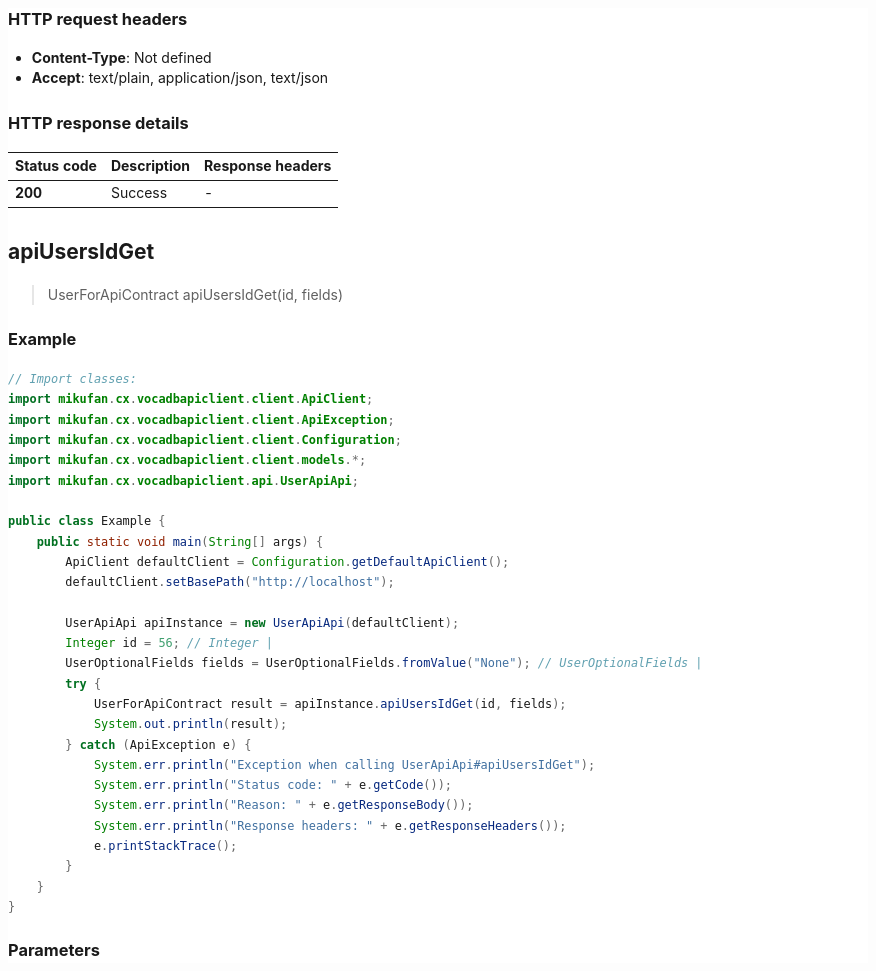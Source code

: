 ### HTTP request headers

- **Content-Type**: Not defined
- **Accept**: text/plain, application/json, text/json


### HTTP response details
| Status code | Description | Response headers |
|-------------|-------------|------------------|
| **200** | Success |  -  |


## apiUsersIdGet

> UserForApiContract apiUsersIdGet(id, fields)



### Example

```java
// Import classes:
import mikufan.cx.vocadbapiclient.client.ApiClient;
import mikufan.cx.vocadbapiclient.client.ApiException;
import mikufan.cx.vocadbapiclient.client.Configuration;
import mikufan.cx.vocadbapiclient.client.models.*;
import mikufan.cx.vocadbapiclient.api.UserApiApi;

public class Example {
    public static void main(String[] args) {
        ApiClient defaultClient = Configuration.getDefaultApiClient();
        defaultClient.setBasePath("http://localhost");

        UserApiApi apiInstance = new UserApiApi(defaultClient);
        Integer id = 56; // Integer | 
        UserOptionalFields fields = UserOptionalFields.fromValue("None"); // UserOptionalFields | 
        try {
            UserForApiContract result = apiInstance.apiUsersIdGet(id, fields);
            System.out.println(result);
        } catch (ApiException e) {
            System.err.println("Exception when calling UserApiApi#apiUsersIdGet");
            System.err.println("Status code: " + e.getCode());
            System.err.println("Reason: " + e.getResponseBody());
            System.err.println("Response headers: " + e.getResponseHeaders());
            e.printStackTrace();
        }
    }
}
```

### Parameters
